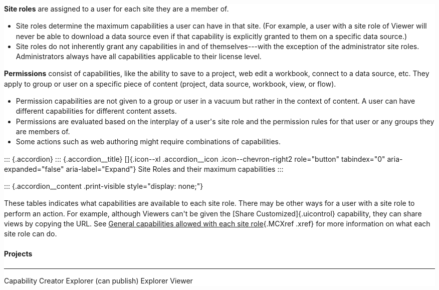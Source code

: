 **Site roles** are assigned to a user for each site they are a member
of.

-   Site roles determine the maximum capabilities a user can have in
    that site. (For example, a user with a site role of Viewer will
    never be able to download a data source even if that capability is
    explicitly granted to them on a specific data source.)
-   Site roles do not inherently grant any capabilities in and of
    themselves---with the exception of the administrator site roles.
    Administrators always have all capabilities applicable to their
    license level.

**Permissions** consist of capabilities, like the ability to save to a
project, web edit a workbook, connect to a data source, etc. They apply
to group or user on a specific piece of content (project, data source,
workbook, view, or flow).

-   Permission capabilities are not given to a group or user in a vacuum
    but rather in the context of content. A user can have different
    capabilities for different content assets.
-   Permissions are evaluated based on the interplay of a user's site
    role and the permission rules for that user or any groups they are
    members of.
-   Some actions such as web authoring might require combinations of
    capabilities.

::: {.accordion}
::: {.accordion__title}
[]{.icon--xl .accordion__icon .icon--chevron-right2 role="button"
tabindex="0" aria-expanded="false" aria-label="Expand"} Site Roles and
their maximum capabilities
:::

::: {.accordion__content .print-visible style="display: none;"}
<div>

These tables indicates what capabilities are available to each site
role. There may be other ways for a user with a site role to perform an
action. For example, although Viewers can't be given the [Share
Customized]{.uicontrol} capability, they can share views by copying the
URL. See [General capabilities allowed with each site
role](https://help.tableau.com/current/server/en-us/users_site_roles.htm#site-role-capabilities-summary){.MCXref
.xref} for more information on what each site role can do.

#### Projects

  ------------------------------------------------------------ ------------------------------------------------------------------- ------------------------------------------------------------------- ------------------------------------------------------------------- -------------------------------------------------------------------
  Capability                                                   Creator                                                             Explorer (can publish)                                              Explorer                                                            Viewer
